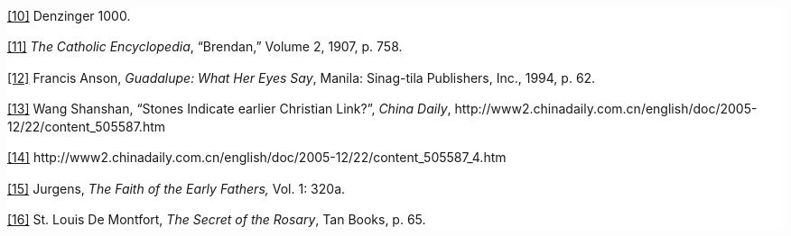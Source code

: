 <div><p><a href="#_ednref10" name="_edn10">[10]</a> Denzinger 1000.</p></div>
<div><p><a href="#_ednref11" name="_edn11">[11]</a> <em>The Catholic Encyclopedia</em>, “Brendan,” Volume 2, 1907, p. 758.</p></div>
<div><p><a href="#_ednref12" name="_edn12">[12]</a> Francis Anson, <em>Guadalupe: What Her Eyes Say</em>, Manila: Sinag-tila Publishers, Inc., 1994, p. 62.</p></div>
<div><p><a href="#_ednref13" name="_edn13">[13]</a> Wang Shanshan, “Stones Indicate earlier Christian Link?”, <em>China Daily</em>, http://www2.chinadaily.com.cn/english/doc/2005-12/22/content_505587.htm</p></div>
<div><p><a href="#_ednref14" name="_edn14">[14]</a> http://www2.chinadaily.com.cn/english/doc/2005-12/22/content_505587_4.htm</p></div>
<div><p><a href="#_ednref15" name="_edn15">[15]</a> Jurgens, <em>The Faith of the Early Fathers, </em>Vol. 1: 320a.</p></div>
<div><p><a href="#_ednref16" name="_edn16">[16]</a> St. Louis De Montfort, <em>The Secret of the Rosary</em>, Tan Books, p. 65.</p></div>
</div>
</div>
